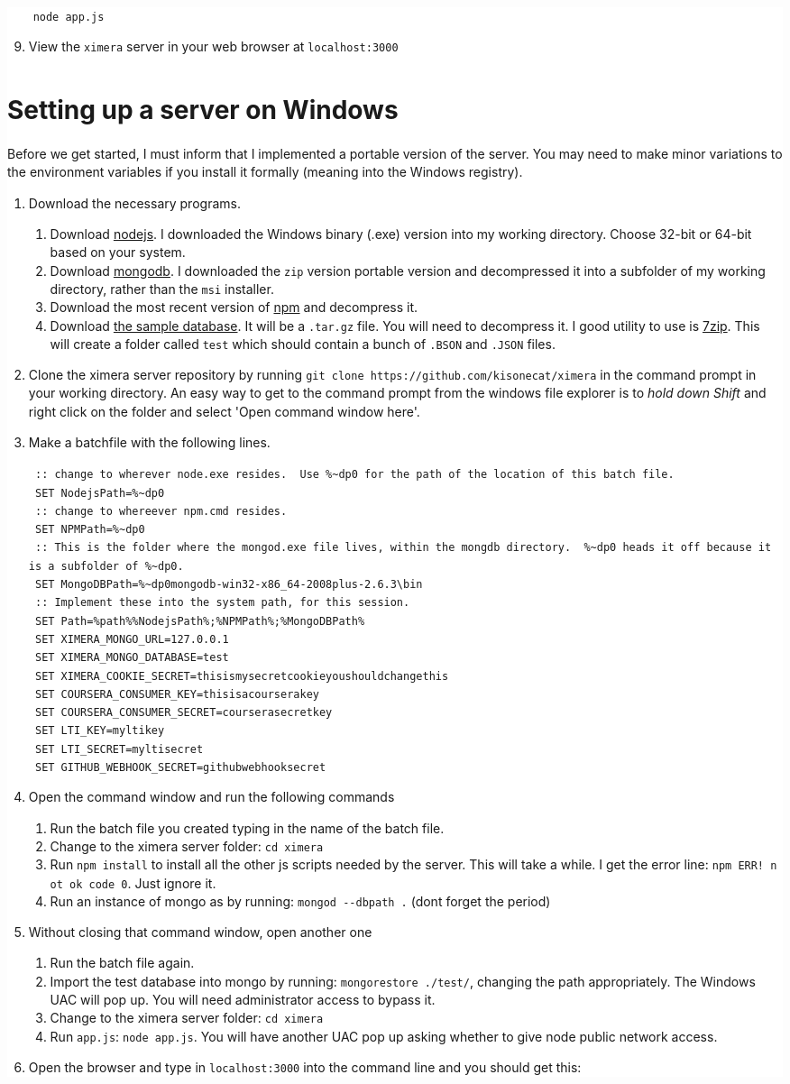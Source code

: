         node app.js

9. View the `ximera` server in your web browser at `localhost:3000`


Setting up a server on Windows
==============================
Before we get started, I must inform that I implemented a portable version of the server.  You may need to make minor variations to the environment variables if you install it formally (meaning into the Windows registry).

1. Download the necessary programs.
	1. Download [nodejs](http://nodejs.org/download/).  I downloaded the Windows binary (.exe) version into my working directory.  Choose 32-bit or 64-bit based on your system.
	2. Download [mongodb](http://www.mongodb.org/downloads).  I downloaded the `zip` version portable version and decompressed it into a subfolder of my working directory, rather than the `msi` installer.
	3. Download the most recent version of [npm](http://nodejs.org/dist/npm/) and decompress it.
	4. Download [the sample database](https://drive.google.com/file/d/0B-Xh-RAGRDU8WHAxeUJfVGpTSk0/edit?usp=sharing).  It will be a `.tar.gz` file.  You will need to decompress it.  I good utility to use is [7zip](http://www.7-zip.org/download.html).  This will create a folder called `test` which should contain a bunch of `.BSON` and `.JSON` files.

2. Clone the ximera server repository by running `git clone https://github.com/kisonecat/ximera` in the command prompt in your working directory.  An easy way to get to the command prompt from the windows file explorer is to *hold down Shift* and right click on the folder and select 'Open command window here'.
3. Make a batchfile with the following lines.

		:: change to wherever node.exe resides.  Use %~dp0 for the path of the location of this batch file.
		SET NodejsPath=%~dp0
		:: change to whereever npm.cmd resides.
		SET NPMPath=%~dp0
		:: This is the folder where the mongod.exe file lives, within the mongdb directory.  %~dp0 heads it off because it is a subfolder of %~dp0.
		SET MongoDBPath=%~dp0mongodb-win32-x86_64-2008plus-2.6.3\bin
		:: Implement these into the system path, for this session.
		SET Path=%path%%NodejsPath%;%NPMPath%;%MongoDBPath%
		SET XIMERA_MONGO_URL=127.0.0.1
		SET XIMERA_MONGO_DATABASE=test
		SET XIMERA_COOKIE_SECRET=thisismysecretcookieyoushouldchangethis
		SET COURSERA_CONSUMER_KEY=thisisacourserakey
		SET COURSERA_CONSUMER_SECRET=courserasecretkey
		SET LTI_KEY=myltikey
		SET LTI_SECRET=myltisecret
		SET GITHUB_WEBHOOK_SECRET=githubwebhooksecret
4. Open the command window and run the following commands
	1. Run the batch file you created typing in the name of the batch file.
	2. Change to the ximera server folder: `cd ximera`
	3. Run `npm install` to install all the other js scripts needed by the server.  This will take a while.  I get the error line: `npm ERR! not ok code 0`. Just ignore it.
	4. Run an instance of mongo as by running: `mongod --dbpath .` (dont forget the period)
5. Without closing that command window, open another one 
	1. Run the batch file again.
	2. Import the test database into mongo by running: `mongorestore ./test/`, changing the path appropriately.  The Windows UAC will pop up.  You will need administrator access to bypass it.
	3. Change to the ximera server folder: `cd ximera`
	4. Run `app.js`: `node app.js`.  You will have another UAC pop up asking whether to give node public network access.
6. Open the browser and type in `localhost:3000` into the command line and you should get this:
